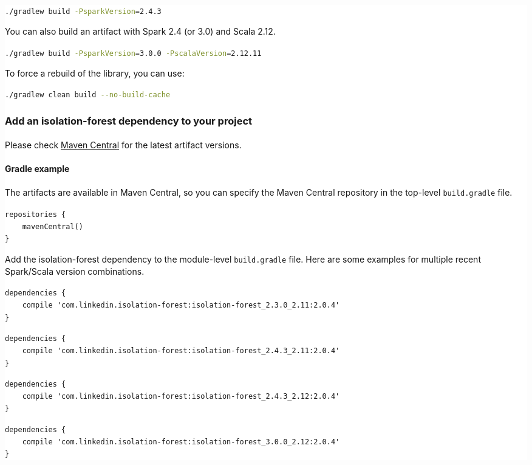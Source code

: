 ```bash
./gradlew build -PsparkVersion=2.4.3
```

You can also build an artifact with Spark 2.4 (or 3.0) and Scala 2.12.

```bash
./gradlew build -PsparkVersion=3.0.0 -PscalaVersion=2.12.11
```

To force a rebuild of the library, you can use:
```bash
./gradlew clean build --no-build-cache
```

### Add an isolation-forest dependency to your project

Please check [Maven Central](https://repo.maven.apache.org/maven2/com/linkedin/isolation-forest/) for the latest
artifact versions.

#### Gradle example

The artifacts are available in Maven Central, so you can specify the Maven Central repository in the top-level
`build.gradle` file.

```
repositories {
    mavenCentral()
}
```

Add the isolation-forest dependency to the module-level `build.gradle` file. Here are some examples for multiple recent
Spark/Scala version combinations.

```
dependencies {
    compile 'com.linkedin.isolation-forest:isolation-forest_2.3.0_2.11:2.0.4'
}
```
```
dependencies {
    compile 'com.linkedin.isolation-forest:isolation-forest_2.4.3_2.11:2.0.4'
}
```
```
dependencies {
    compile 'com.linkedin.isolation-forest:isolation-forest_2.4.3_2.12:2.0.4'
}
```
```
dependencies {
    compile 'com.linkedin.isolation-forest:isolation-forest_3.0.0_2.12:2.0.4'
}
```
